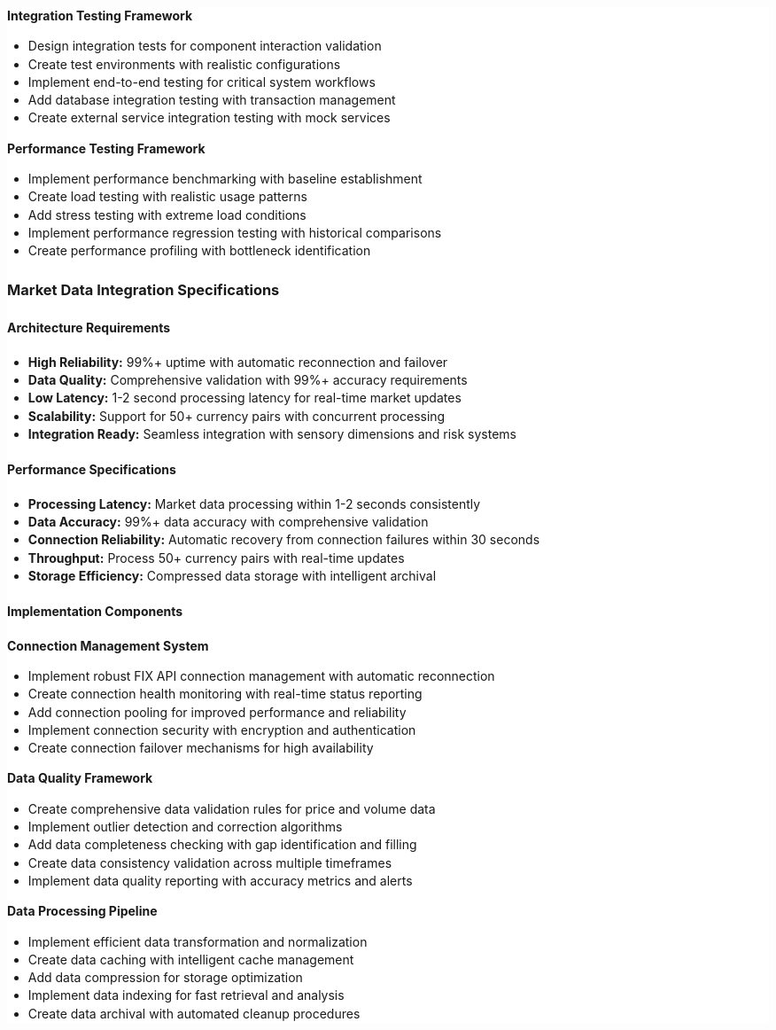 **Integration Testing Framework**
- Design integration tests for component interaction validation
- Create test environments with realistic configurations
- Implement end-to-end testing for critical system workflows
- Add database integration testing with transaction management
- Create external service integration testing with mock services

**Performance Testing Framework**
- Implement performance benchmarking with baseline establishment
- Create load testing with realistic usage patterns
- Add stress testing with extreme load conditions
- Implement performance regression testing with historical comparisons
- Create performance profiling with bottleneck identification

### **Market Data Integration Specifications**

#### **Architecture Requirements**
- **High Reliability:** 99%+ uptime with automatic reconnection and failover
- **Data Quality:** Comprehensive validation with 99%+ accuracy requirements
- **Low Latency:** 1-2 second processing latency for real-time market updates
- **Scalability:** Support for 50+ currency pairs with concurrent processing
- **Integration Ready:** Seamless integration with sensory dimensions and risk systems

#### **Performance Specifications**
- **Processing Latency:** Market data processing within 1-2 seconds consistently
- **Data Accuracy:** 99%+ data accuracy with comprehensive validation
- **Connection Reliability:** Automatic recovery from connection failures within 30 seconds
- **Throughput:** Process 50+ currency pairs with real-time updates
- **Storage Efficiency:** Compressed data storage with intelligent archival

#### **Implementation Components**

**Connection Management System**
- Implement robust FIX API connection management with automatic reconnection
- Create connection health monitoring with real-time status reporting
- Add connection pooling for improved performance and reliability
- Implement connection security with encryption and authentication
- Create connection failover mechanisms for high availability

**Data Quality Framework**
- Create comprehensive data validation rules for price and volume data
- Implement outlier detection and correction algorithms
- Add data completeness checking with gap identification and filling
- Create data consistency validation across multiple timeframes
- Implement data quality reporting with accuracy metrics and alerts

**Data Processing Pipeline**
- Implement efficient data transformation and normalization
- Create data caching with intelligent cache management
- Add data compression for storage optimization
- Implement data indexing for fast retrieval and analysis
- Create data archival with automated cleanup procedures
